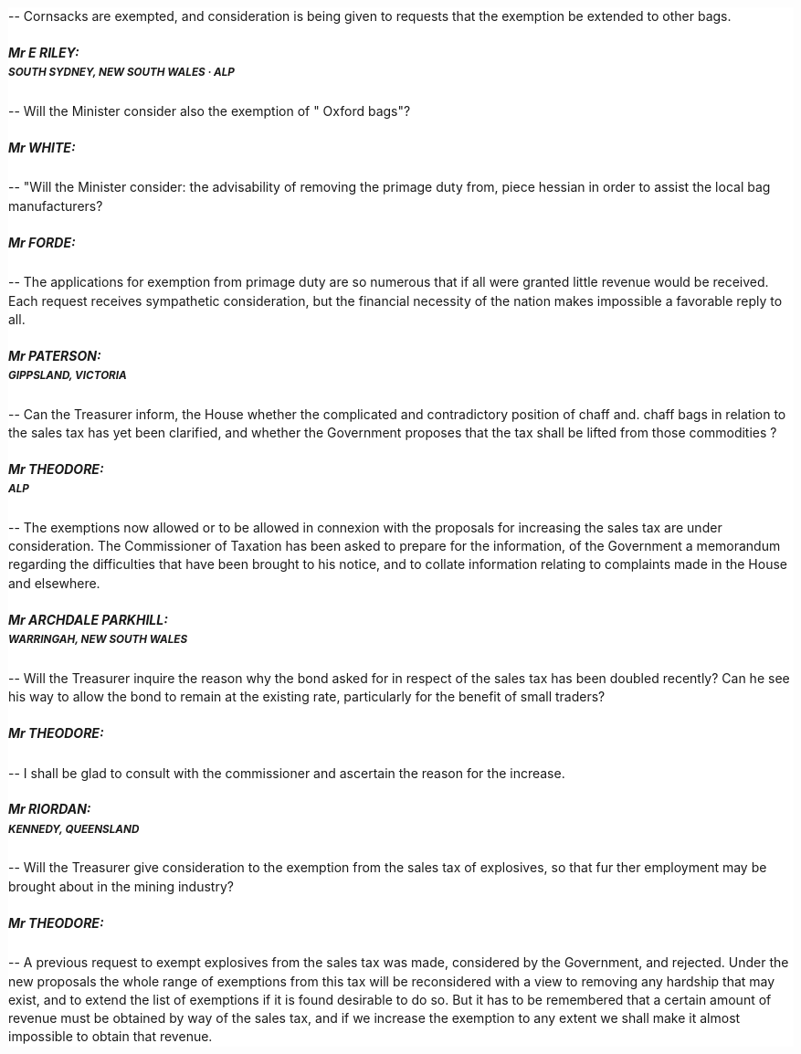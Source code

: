 -- Cornsacks are exempted, and consideration is being given to requests that the exemption be extended to other bags. 

##### Mr E RILEY:<br><small class="text-muted">SOUTH SYDNEY, NEW SOUTH WALES &middot; ALP</small>

-- Will the Minister consider also the exemption of " Oxford bags"? 

##### Mr WHITE:

-- "Will the Minister consider: the advisability of removing the primage duty from, piece hessian in order to assist the local bag manufacturers? 

##### Mr FORDE:

-- The applications for exemption from primage duty are so numerous that if all were granted little revenue would be received. Each request receives sympathetic consideration, but the financial necessity of the nation makes impossible a favorable reply to all. 

##### Mr PATERSON:<br><small class="text-muted">GIPPSLAND, VICTORIA</small>

-- Can the Treasurer inform, the House whether the complicated and contradictory position of chaff and. chaff bags in relation to the sales tax has yet been clarified, and whether the Government proposes that the tax shall be lifted from those commodities ? 

##### Mr THEODORE:<br><small class="text-muted">ALP</small>

-- The exemptions now allowed or to be allowed in connexion with the proposals for increasing the sales tax are under consideration. The Commissioner of Taxation has been asked to prepare for the information, of the Government a memorandum regarding the difficulties that have been brought to his notice, and to collate information relating to complaints made in the House and elsewhere. 

##### Mr ARCHDALE PARKHILL:<br><small class="text-muted">WARRINGAH, NEW SOUTH WALES</small>

-- Will the Treasurer inquire the reason why the bond asked for in respect of the sales tax has been doubled recently? Can he see his way to allow the bond to remain at the existing rate, particularly for the benefit of small traders? 

##### Mr THEODORE:

-- I shall be glad to consult with the commissioner and ascertain the reason for the increase. 

##### Mr RIORDAN:<br><small class="text-muted">KENNEDY, QUEENSLAND</small>

-- Will the Treasurer give consideration to the exemption from the sales tax of explosives, so that fur ther employment may be brought about in the mining industry? 

##### Mr THEODORE:

-- A previous request to exempt explosives from the sales tax was made, considered by the Government, and rejected. Under the new proposals the whole range of exemptions from this tax will be reconsidered with a view to removing any hardship that may exist, and to extend the list of exemptions if it is found desirable to do so. But it has to be remembered that a certain amount of revenue must be obtained by way of the sales tax, and if we increase the exemption to any extent we shall make it almost impossible to obtain that revenue. 
